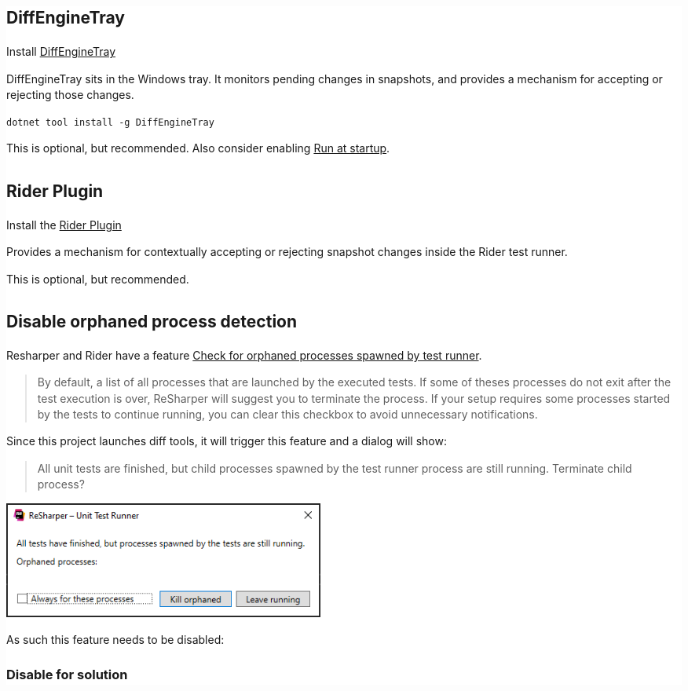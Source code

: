 

## DiffEngineTray

Install [DiffEngineTray](https://github.com/VerifyTests/DiffEngine/blob/main/docs/tray.md)

DiffEngineTray sits in the Windows tray. It monitors pending changes in snapshots, and provides a mechanism for accepting or rejecting those changes.

```
dotnet tool install -g DiffEngineTray
```

This is optional, but recommended. Also consider enabling [Run at startup](https://github.com/VerifyTests/DiffEngine/blob/main/docs/tray.md#run-at-startup).


## Rider Plugin

Install the [Rider Plugin](https://plugins.jetbrains.com/plugin/17240-verify-support)

Provides a mechanism for contextually accepting or rejecting snapshot changes inside the Rider test runner.

This is optional, but recommended.

## Disable orphaned process detection

Resharper and Rider have a feature [Check for orphaned processes spawned by test runner](https://www.jetbrains.com/help/resharper/Reference__Options__Tools__Unit_Testing__Test_Runner.html).

> By default, a list of all processes that are launched by the executed tests. If some of theses processes do not exit after the test execution is over, ReSharper will suggest you to terminate the process. If your setup requires some processes started by the tests to continue running, you can clear this checkbox to avoid unnecessary notifications.

Since this project launches diff tools, it will trigger this feature and a dialog will show:

> All unit tests are finished, but child processes spawned by the test runner process are still running. Terminate child process?

<img src="/docs/resharper-spawned.png" alt="R# terminate process dialog" width="400">

As such this feature needs to be disabled:


### Disable for solution
